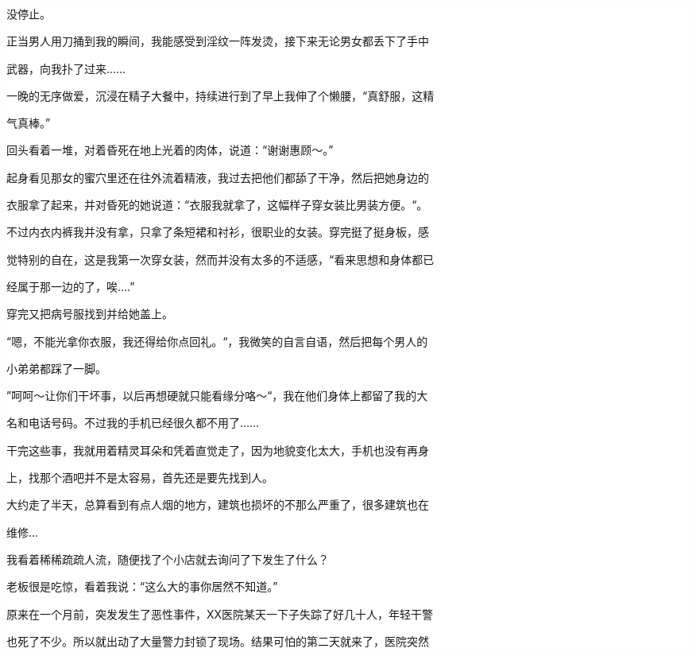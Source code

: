 没停止。







正当男人用刀捅到我的瞬间，我能感受到淫纹一阵发烫，接下来无论男女都丢下了手中

武器，向我扑了过来……



一晚的无序做爱，沉浸在精子大餐中，持续进行到了早上我伸了个懒腰，“真舒服，这精

气真棒。”

回头看着一堆，对着昏死在地上光着的肉体，说道：“谢谢惠顾～。”



起身看见那女的蜜穴里还在往外流着精液，我过去把他们都舔了干净，然后把她身边的

衣服拿了起来，并对昏死的她说道：“衣服我就拿了，这幅样子穿女装比男装方便。“。





不过内衣内裤我并没有拿，只拿了条短裙和衬衫，很职业的女装。穿完挺了挺身板，感

觉特别的自在，这是我第一次穿女装，然而并没有太多的不适感，“看来思想和身体都已

经属于那一边的了，唉....”

穿完又把病号服找到并给她盖上。





“嗯，不能光拿你衣服，我还得给你点回礼。“，我微笑的自言自语，然后把每个男人的

小弟弟都踩了一脚。



”呵呵～让你们干坏事，以后再想硬就只能看缘分咯～“，我在他们身体上都留了我的大

名和电话号码。不过我的手机已经很久都不用了……



干完这些事，我就用着精灵耳朵和凭着直觉走了，因为地貌变化太大，手机也没有再身

上，找那个酒吧并不是太容易，首先还是要先找到人。



大约走了半天，总算看到有点人烟的地方，建筑也损坏的不那么严重了，很多建筑也在

维修...

我看着稀稀疏疏人流，随便找了个小店就去询问了下发生了什么？

老板很是吃惊，看着我说：“这么大的事你居然不知道。”



原来在一个月前，突发发生了恶性事件，XX医院某天一下子失踪了好几十人，年轻干警

也死了不少。所以就出动了大量警力封锁了现场。结果可怕的第二天就来了，医院突然
